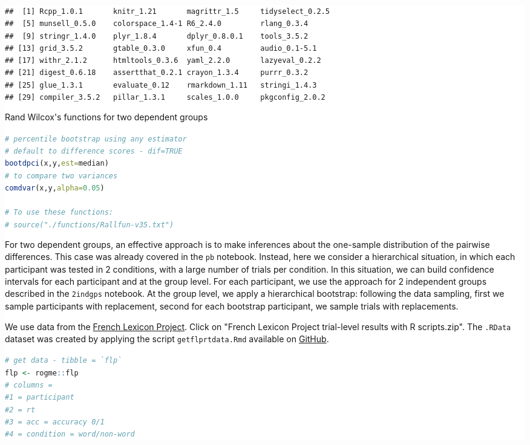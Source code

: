     ##  [1] Rcpp_1.0.1       knitr_1.21       magrittr_1.5     tidyselect_0.2.5
    ##  [5] munsell_0.5.0    colorspace_1.4-1 R6_2.4.0         rlang_0.3.4     
    ##  [9] stringr_1.4.0    plyr_1.8.4       dplyr_0.8.0.1    tools_3.5.2     
    ## [13] grid_3.5.2       gtable_0.3.0     xfun_0.4         audio_0.1-5.1   
    ## [17] withr_2.1.2      htmltools_0.3.6  yaml_2.2.0       lazyeval_0.2.2  
    ## [21] digest_0.6.18    assertthat_0.2.1 crayon_1.3.4     purrr_0.3.2     
    ## [25] glue_1.3.1       evaluate_0.12    rmarkdown_1.11   stringi_1.4.3   
    ## [29] compiler_3.5.2   pillar_1.3.1     scales_1.0.0     pkgconfig_2.0.2

Rand Wilcox's functions for two dependent groups

``` r
# percentile bootstrap using any estimator
# default to difference scores - dif=TRUE
bootdpci(x,y,est=median)
# to compare two variances
comdvar(x,y,alpha=0.05)

# To use these functions:
# source("./functions/Rallfun-v35.txt")
```

For two dependent groups, an effective approach is to make inferences about the one-sample distribution of the pairwise differences. This case was already covered in the `pb` notebook. Instead, here we consider a hierarchical situation, in which each participant was tested in 2 conditions, with a large number of trials per condition. In this situation, we can build confidence intervals for each participant and at the group level. For each participant, we use the approach for 2 independent groups described in the `2indgps` notebook. At the group level, we apply a hierarchical bootstrap: following the data sampling, first we sample participants with replacement, second for each bootstrap participant, we sample trials with replacements.

We use data from the [French Lexicon Project](https://sites.google.com/site/frenchlexicon/results). Click on "French Lexicon Project trial-level results with R scripts.zip". The `.RData` dataset was created by applying the script `getflprtdata.Rmd` available on [GitHub](https://github.com/GRousselet/rogme/tree/master/data-raw).

``` r
# get data - tibble = `flp`
flp <- rogme::flp
# columns =
#1 = participant
#2 = rt
#3 = acc = accuracy 0/1
#4 = condition = word/non-word
```
